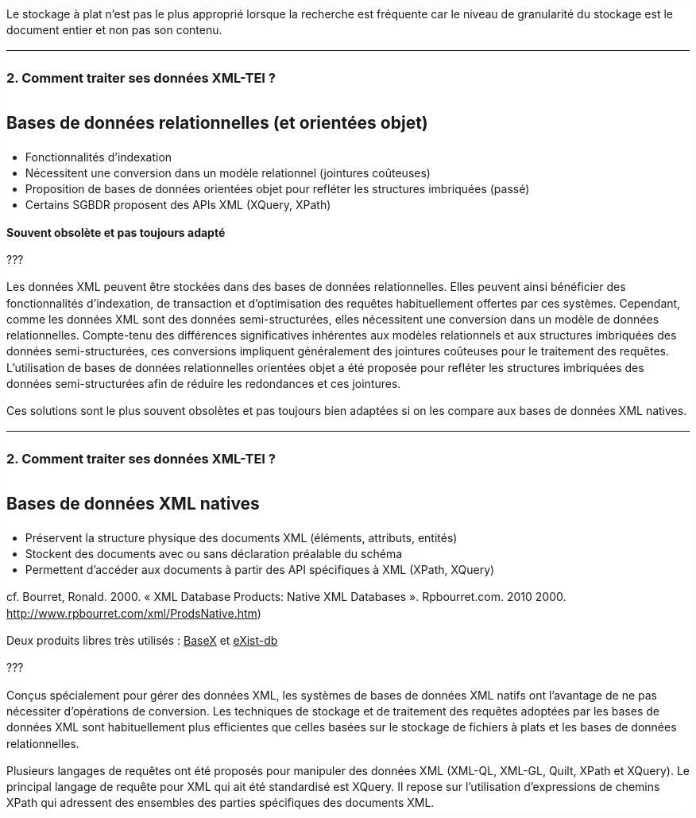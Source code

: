 Le stockage à plat n’est pas le plus approprié lorsque la recherche est fréquente car le niveau de granularité du stockage est le document entier et non pas son contenu.

---

### 2. Comment traiter ses données **XML-TEI**&nbsp;?
## Bases de données relationnelles (et orientées objet)

- Fonctionnalités d’indexation
- Nécessitent une conversion dans un modèle relationnel (jointures coûteuses)
- Proposition de bases de données orientées objet pour refléter les structures imbriquées (passé)
- Certains SGBDR proposent des APIs XML (XQuery, XPath)

**Souvent obsolète et pas toujours adapté**

???

Les données XML peuvent être stockées dans des bases de données relationnelles. Elles peuvent ainsi bénéficier des fonctionnalités d’indexation, de transaction et d’optimisation des requêtes habituellement offertes par ces systèmes. Cependant, comme les données XML sont des données semi-structurées, elles nécessitent une conversion dans un modèle de données relationnelles. Compte-tenu des différences significatives inhérentes aux modèles relationnels et aux structures imbriquées des données semi-structurées, ces conversions impliquent généralement des jointures coûteuses pour le traitement des requêtes. L’utilisation de bases de données relationnelles orientées objet a été proposée pour refléter les structures imbriquées des données semi-structurées afin de réduire les redondances et ces jointures.

Ces solutions sont le plus souvent obsolètes et pas toujours bien adaptées si on les compare aux bases de données XML natives.

---

### 2. Comment traiter ses données **XML-TEI**&nbsp;?
## Bases de données XML natives

- Préservent la structure physique des documents XML (éléments, attributs, entités)
- Stockent des documents avec ou sans déclaration préalable du schéma
- Permettent d’accéder aux documents à partir des API spécifiques à XML (XPath, XQuery)

cf. Bourret, Ronald. 2000. « XML Database Products: Native XML Databases ». Rpbourret.com. 2010 2000. http://www.rpbourret.com/xml/ProdsNative.htm)

Deux produits libres très utilisés : [BaseX](https://basex.org/) et [eXist-db](http://exist-db.org/exist/apps/homepage/index.html)

???

Conçus spécialement pour gérer des données XML, les systèmes de bases de données XML natifs ont l’avantage de ne pas nécessiter d’opérations de conversion. Les techniques de stockage et de traitement des requêtes adoptées par les bases de données XML sont habituellement plus efficientes que celles basées sur le stockage de fichiers à plats et les bases de données relationnelles.

Plusieurs langages de requêtes ont été proposés pour manipuler des données XML (XML-QL, XML-GL, Quilt, XPath et XQuery). Le principal langage de requête pour XML qui ait été standardisé est XQuery. Il repose sur l’utilisation d’expressions de chemins XPath qui adressent des ensembles des parties spécifiques des documents XML.
